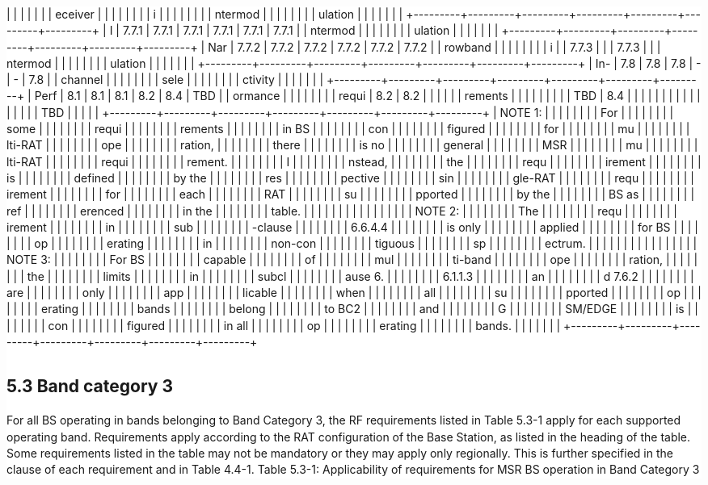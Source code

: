 | | | | | | | eceiver | | | | | | | | i | | | | | | | | ntermod | | | | | | | | ulation | | | | | | | +---------+---------+---------+---------+---------+---------+---------+ | I | 7.7.1 | 7.7.1 | 7.7.1 | 7.7.1 | 7.7.1 | 7.7.1 | | ntermod | | | | | | | | ulation | | | | | | | +---------+---------+---------+---------+---------+---------+---------+ | Nar | 7.7.2 | 7.7.2 | 7.7.2 | 7.7.2 | 7.7.2 | 7.7.2 | | rowband | | | | | | | | i | | 7.7.3 | | | 7.7.3 | | | ntermod | | | | | | | | ulation | | | | | | | +---------+---------+---------+---------+---------+---------+---------+ | In- | 7.8 | 7.8 | 7.8 | - | - | 7.8 | | channel | | | | | | | | sele | | | | | | | | ctivity | | | | | | | +---------+---------+---------+---------+---------+---------+---------+ | Perf | 8.1 | 8.1 | 8.1 | 8.2 | 8.4 | TBD | | ormance | | | | | | | | requi | 8.2 | 8.2 | | | | | | rements | | | | | | | | | TBD | 8.4 | | | | | | | | | | | | | | | | TBD | | | | | +---------+---------+---------+---------+---------+---------+---------+ | NOTE 1: | | | | | | | | For | | | | | | | | some | | | | | | | | requi | | | | | | | | rements | | | | | | | | in BS | | | | | | | | con | | | | | | | | figured | | | | | | | | for | | | | | | | | mu | | | | | | | | lti-RAT | | | | | | | | ope | | | | | | | | ration, | | | | | | | | there | | | | | | | | is no | | | | | | | | general | | | | | | | | MSR | | | | | | | | mu | | | | | | | | lti-RAT | | | | | | | | requi | | | | | | | | rement. | | | | | | | | I | | | | | | | | nstead, | | | | | | | | the | | | | | | | | requ | | | | | | | | irement | | | | | | | | is | | | | | | | | defined | | | | | | | | by the | | | | | | | | res | | | | | | | | pective | | | | | | | | sin | | | | | | | | gle-RAT | | | | | | | | requ | | | | | | | | irement | | | | | | | | for | | | | | | | | each | | | | | | | | RAT | | | | | | | | su | | | | | | | | pported | | | | | | | | by the | | | | | | | | BS as | | | | | | | | ref | | | | | | | | erenced | | | | | | | | in the | | | | | | | | table. | | | | | | | | | | | | | | | | NOTE 2: | | | | | | | | The | | | | | | | | requ | | | | | | | | irement | | | | | | | | in | | | | | | | | sub | | | | | | | | -clause | | | | | | | | 6.6.4.4 | | | | | | | | is only | | | | | | | | applied | | | | | | | | for BS | | | | | | | | op | | | | | | | | erating | | | | | | | | in | | | | | | | | non-con | | | | | | | | tiguous | | | | | | | | sp | | | | | | | | ectrum. | | | | | | | | | | | | | | | | NOTE 3: | | | | | | | | For BS | | | | | | | | capable | | | | | | | | of | | | | | | | | mul | | | | | | | | ti-band | | | | | | | | ope | | | | | | | | ration, | | | | | | | | the | | | | | | | | limits | | | | | | | | in | | | | | | | | subcl | | | | | | | | ause 6. | | | | | | | | 6.1.1.3 | | | | | | | | an | | | | | | | | d 7.6.2 | | | | | | | | are | | | | | | | | only | | | | | | | | app | | | | | | | | licable | | | | | | | | when | | | | | | | | all | | | | | | | | su | | | | | | | | pported | | | | | | | | op | | | | | | | | erating | | | | | | | | bands | | | | | | | | belong | | | | | | | | to BC2 | | | | | | | | and | | | | | | | | G | | | | | | | | SM/EDGE | | | | | | | | is | | | | | | | | con | | | | | | | | figured | | | | | | | | in all | | | | | | | | op | | | | | | | | erating | | | | | | | | bands. | | | | | | | +---------+---------+---------+---------+---------+---------+---------+
## 5.3 Band category 3
For all BS operating in bands belonging to Band Category 3, the RF
requirements listed in Table 5.3-1 apply for each supported operating band.
Requirements apply according to the RAT configuration of the Base Station, as
listed in the heading of the table. Some requirements listed in the table may
not be mandatory or they may apply only regionally. This is further specified
in the clause of each requirement and in Table 4.4-1.
Table 5.3-1: Applicability of requirements for MSR BS operation in Band
Category 3